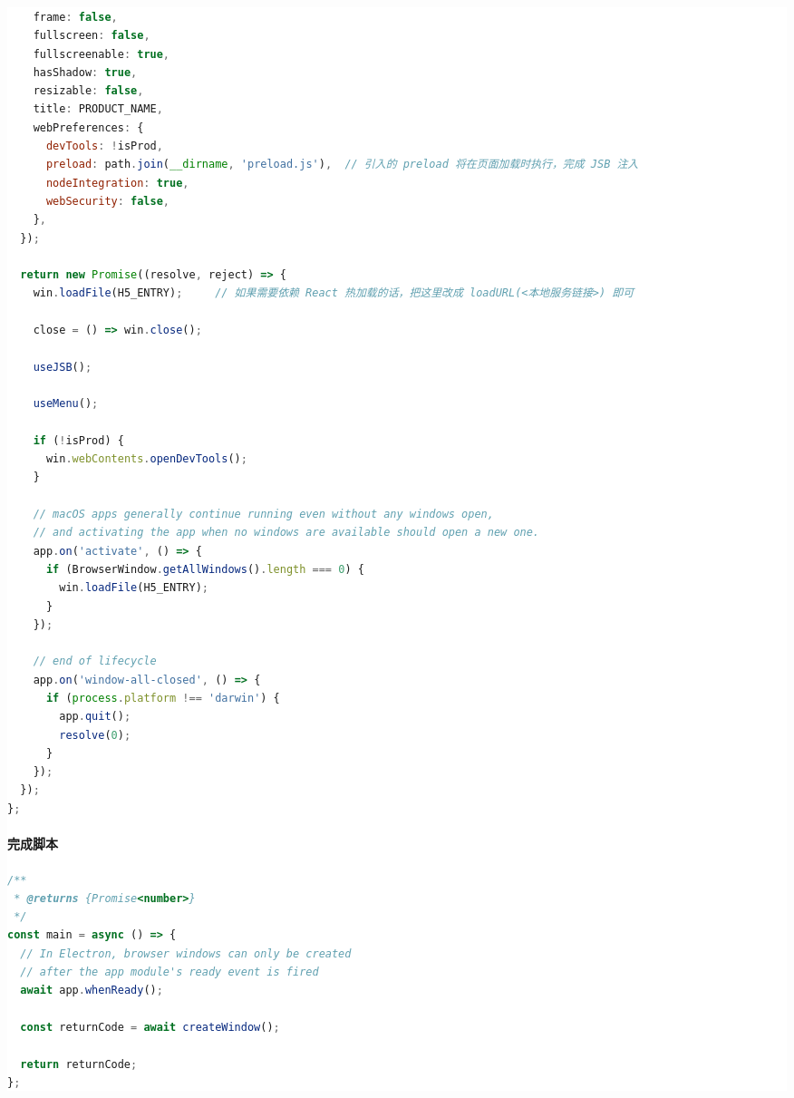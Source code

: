```javascript
    frame: false,
    fullscreen: false,
    fullscreenable: true,
    hasShadow: true,
    resizable: false,
    title: PRODUCT_NAME,
    webPreferences: {
      devTools: !isProd,
      preload: path.join(__dirname, 'preload.js'),	// 引入的 preload 将在页面加载时执行，完成 JSB 注入
      nodeIntegration: true,
      webSecurity: false,
    },
  });

  return new Promise((resolve, reject) => {
    win.loadFile(H5_ENTRY);		// 如果需要依赖 React 热加载的话，把这里改成 loadURL(<本地服务链接>) 即可

    close = () => win.close();

    useJSB();

    useMenu();
      
    if (!isProd) {
      win.webContents.openDevTools();
    }

    // macOS apps generally continue running even without any windows open,
    // and activating the app when no windows are available should open a new one.
    app.on('activate', () => {
      if (BrowserWindow.getAllWindows().length === 0) {
        win.loadFile(H5_ENTRY);
      }
    });

    // end of lifecycle
    app.on('window-all-closed', () => {
      if (process.platform !== 'darwin') {
        app.quit();
        resolve(0);
      }
    });
  });
};
```



#### 完成脚本

```javascript
/**
 * @returns {Promise<number>}
 */
const main = async () => {
  // In Electron, browser windows can only be created
  // after the app module's ready event is fired
  await app.whenReady();

  const returnCode = await createWindow();

  return returnCode;
};


```